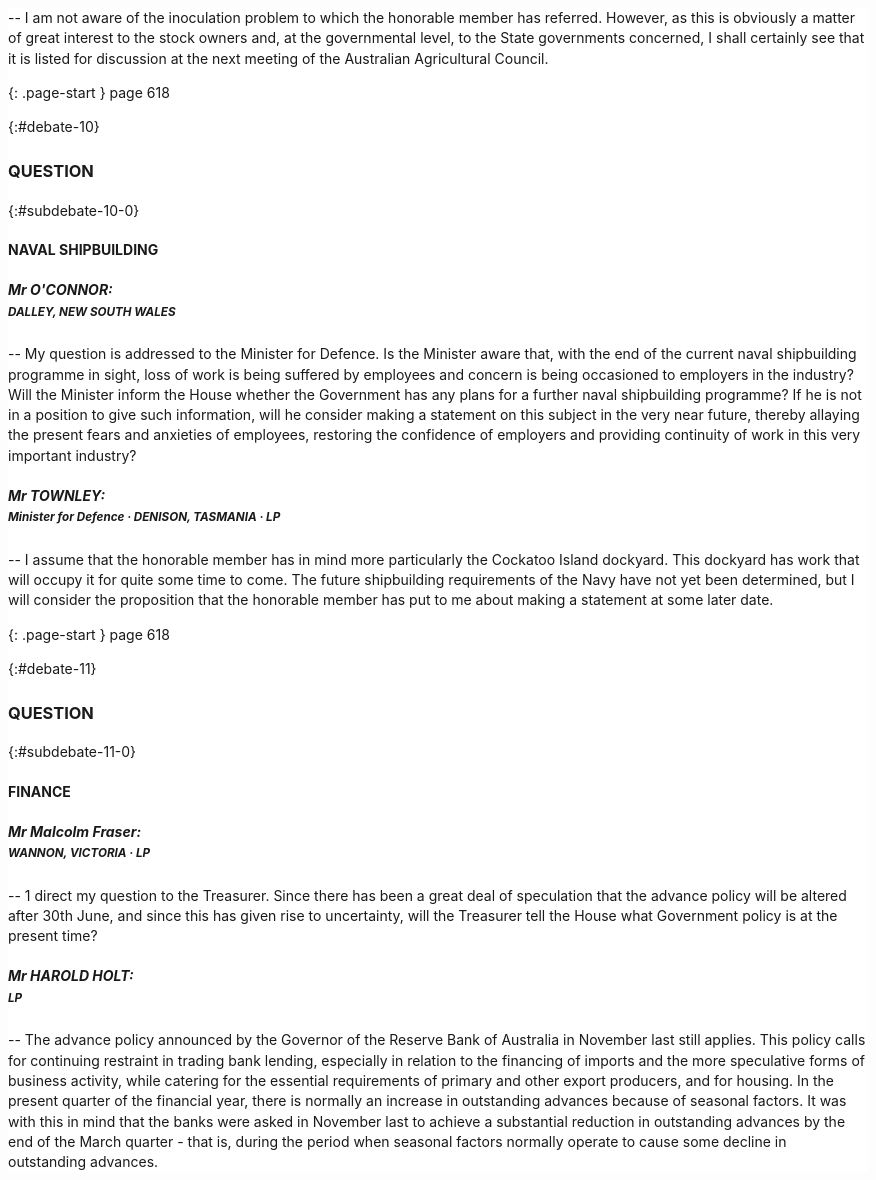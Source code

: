 --  I am not aware of the inoculation problem to which the honorable member has referred. However, as this is obviously a matter of great interest to the stock owners and, at the governmental level, to the State governments concerned, I shall certainly see that it is listed for discussion at the next meeting of the Australian Agricultural Council. 

{: .page-start }
page 618

{:#debate-10}
### QUESTION

{:#subdebate-10-0}
#### NAVAL SHIPBUILDING

##### Mr O'CONNOR:<br><small class="text-muted">DALLEY, NEW SOUTH WALES</small>

-- My question is addressed to the Minister for Defence. Is the Minister aware that, with the end of the current naval shipbuilding programme in sight, loss of work is being suffered by employees and concern is being occasioned to employers in the industry? Will the Minister inform the House whether the Government has any plans for a further naval shipbuilding programme? If he is not in a position to give such information, will he consider making a statement on this subject in the very near future, thereby allaying the present fears and anxieties of employees, restoring the confidence of employers and providing continuity of work in this very important industry? 

##### Mr TOWNLEY:<br><small class="text-muted">Minister for Defence &middot; DENISON, TASMANIA &middot; LP</small>

--  I assume that the honorable member has in mind more particularly the Cockatoo Island dockyard. This dockyard has work that will occupy it for quite some time to come. The future shipbuilding requirements of the Navy have not yet been determined, but I will consider the proposition that the honorable member has put to me about making a statement at some later date. 

{: .page-start }
page 618

{:#debate-11}
### QUESTION

{:#subdebate-11-0}
#### FINANCE

##### Mr Malcolm Fraser:<br><small class="text-muted">WANNON, VICTORIA &middot; LP</small>

-- 1 direct my question to the Treasurer. Since there has been a great deal of speculation that the advance policy will be altered after 30th June, and since this has given rise to uncertainty, will the Treasurer tell the House what Government policy is at the present time? 

##### Mr HAROLD HOLT:<br><small class="text-muted">LP</small>

-- The advance policy announced by the Governor of the Reserve Bank of Australia in November last still applies. This policy calls for continuing restraint in trading bank lending, especially in relation to the financing of imports and the more speculative forms of business activity, while catering for the essential requirements of primary and other export producers, and for housing. In the present quarter of the financial year, there is normally an increase in outstanding advances because of seasonal factors. It was with this in mind that the banks were asked in November last to achieve a substantial reduction in outstanding advances by the end of the March quarter - that is, during the period when seasonal factors normally operate to cause some decline in outstanding advances. 

